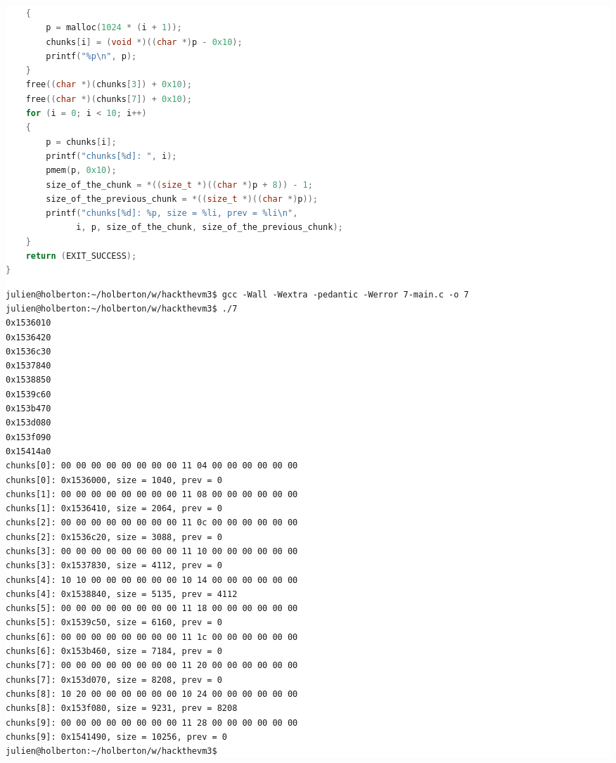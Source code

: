 ```C
	{
		p = malloc(1024 * (i + 1));
		chunks[i] = (void *)((char *)p - 0x10);
		printf("%p\n", p);
	}
	free((char *)(chunks[3]) + 0x10);
	free((char *)(chunks[7]) + 0x10);
	for (i = 0; i < 10; i++)
	{
		p = chunks[i];
		printf("chunks[%d]: ", i);
		pmem(p, 0x10);
		size_of_the_chunk = *((size_t *)((char *)p + 8)) - 1;
		size_of_the_previous_chunk = *((size_t *)((char *)p));
		printf("chunks[%d]: %p, size = %li, prev = %li\n",
			  i, p, size_of_the_chunk, size_of_the_previous_chunk);
	}
	return (EXIT_SUCCESS);
}
```

```
julien@holberton:~/holberton/w/hackthevm3$ gcc -Wall -Wextra -pedantic -Werror 7-main.c -o 7
julien@holberton:~/holberton/w/hackthevm3$ ./7
0x1536010
0x1536420
0x1536c30
0x1537840
0x1538850
0x1539c60
0x153b470
0x153d080
0x153f090
0x15414a0
chunks[0]: 00 00 00 00 00 00 00 00 11 04 00 00 00 00 00 00
chunks[0]: 0x1536000, size = 1040, prev = 0
chunks[1]: 00 00 00 00 00 00 00 00 11 08 00 00 00 00 00 00
chunks[1]: 0x1536410, size = 2064, prev = 0
chunks[2]: 00 00 00 00 00 00 00 00 11 0c 00 00 00 00 00 00
chunks[2]: 0x1536c20, size = 3088, prev = 0
chunks[3]: 00 00 00 00 00 00 00 00 11 10 00 00 00 00 00 00
chunks[3]: 0x1537830, size = 4112, prev = 0
chunks[4]: 10 10 00 00 00 00 00 00 10 14 00 00 00 00 00 00
chunks[4]: 0x1538840, size = 5135, prev = 4112
chunks[5]: 00 00 00 00 00 00 00 00 11 18 00 00 00 00 00 00
chunks[5]: 0x1539c50, size = 6160, prev = 0
chunks[6]: 00 00 00 00 00 00 00 00 11 1c 00 00 00 00 00 00
chunks[6]: 0x153b460, size = 7184, prev = 0
chunks[7]: 00 00 00 00 00 00 00 00 11 20 00 00 00 00 00 00
chunks[7]: 0x153d070, size = 8208, prev = 0
chunks[8]: 10 20 00 00 00 00 00 00 10 24 00 00 00 00 00 00
chunks[8]: 0x153f080, size = 9231, prev = 8208
chunks[9]: 00 00 00 00 00 00 00 00 11 28 00 00 00 00 00 00
chunks[9]: 0x1541490, size = 10256, prev = 0
julien@holberton:~/holberton/w/hackthevm3$ 
```
